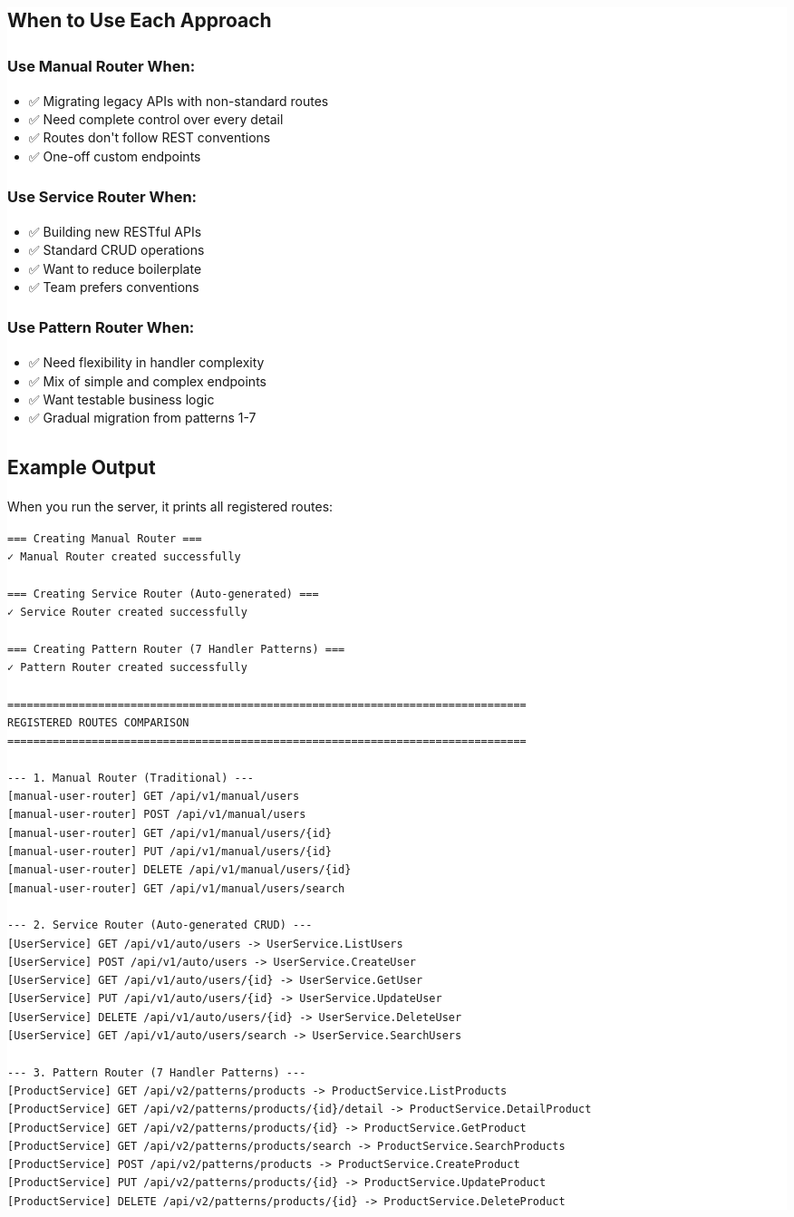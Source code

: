 ## When to Use Each Approach

### Use Manual Router When:
- ✅ Migrating legacy APIs with non-standard routes
- ✅ Need complete control over every detail
- ✅ Routes don't follow REST conventions
- ✅ One-off custom endpoints

### Use Service Router When:
- ✅ Building new RESTful APIs
- ✅ Standard CRUD operations
- ✅ Want to reduce boilerplate
- ✅ Team prefers conventions

### Use Pattern Router When:
- ✅ Need flexibility in handler complexity
- ✅ Mix of simple and complex endpoints
- ✅ Want testable business logic
- ✅ Gradual migration from patterns 1-7

## Example Output

When you run the server, it prints all registered routes:

```
=== Creating Manual Router ===
✓ Manual Router created successfully

=== Creating Service Router (Auto-generated) ===
✓ Service Router created successfully

=== Creating Pattern Router (7 Handler Patterns) ===
✓ Pattern Router created successfully

================================================================================
REGISTERED ROUTES COMPARISON
================================================================================

--- 1. Manual Router (Traditional) ---
[manual-user-router] GET /api/v1/manual/users
[manual-user-router] POST /api/v1/manual/users
[manual-user-router] GET /api/v1/manual/users/{id}
[manual-user-router] PUT /api/v1/manual/users/{id}
[manual-user-router] DELETE /api/v1/manual/users/{id}
[manual-user-router] GET /api/v1/manual/users/search

--- 2. Service Router (Auto-generated CRUD) ---
[UserService] GET /api/v1/auto/users -> UserService.ListUsers
[UserService] POST /api/v1/auto/users -> UserService.CreateUser
[UserService] GET /api/v1/auto/users/{id} -> UserService.GetUser
[UserService] PUT /api/v1/auto/users/{id} -> UserService.UpdateUser
[UserService] DELETE /api/v1/auto/users/{id} -> UserService.DeleteUser
[UserService] GET /api/v1/auto/users/search -> UserService.SearchUsers

--- 3. Pattern Router (7 Handler Patterns) ---
[ProductService] GET /api/v2/patterns/products -> ProductService.ListProducts
[ProductService] GET /api/v2/patterns/products/{id}/detail -> ProductService.DetailProduct
[ProductService] GET /api/v2/patterns/products/{id} -> ProductService.GetProduct
[ProductService] GET /api/v2/patterns/products/search -> ProductService.SearchProducts
[ProductService] POST /api/v2/patterns/products -> ProductService.CreateProduct
[ProductService] PUT /api/v2/patterns/products/{id} -> ProductService.UpdateProduct
[ProductService] DELETE /api/v2/patterns/products/{id} -> ProductService.DeleteProduct
```
